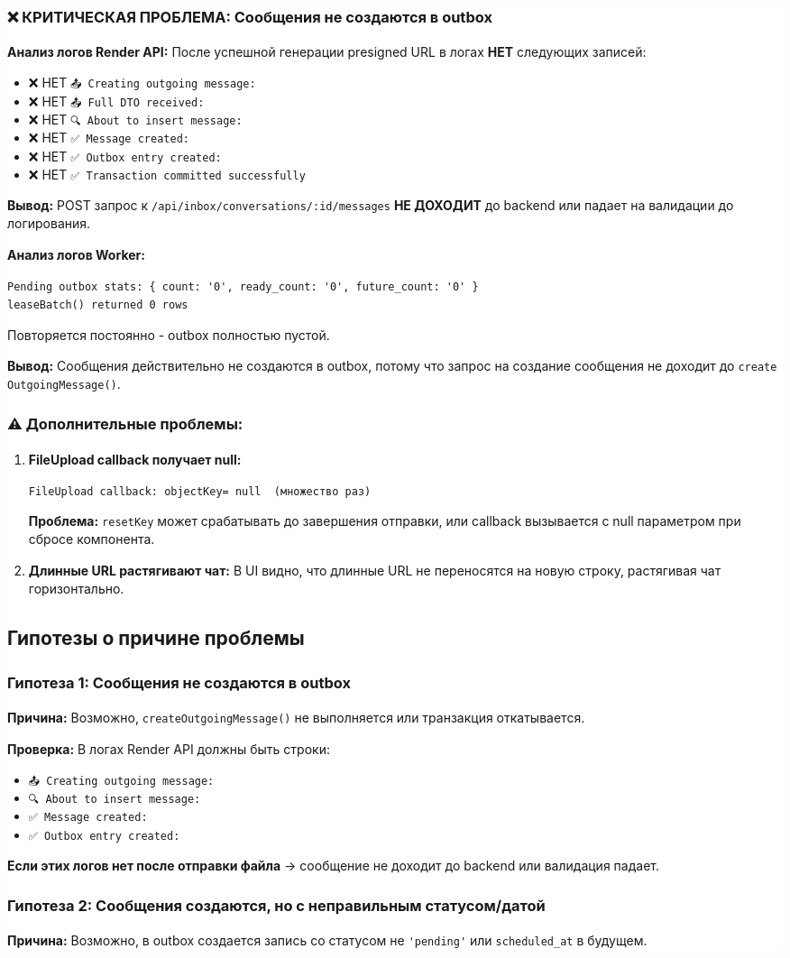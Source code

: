 ### ❌ КРИТИЧЕСКАЯ ПРОБЛЕМА: Сообщения не создаются в outbox

**Анализ логов Render API:**
После успешной генерации presigned URL в логах **НЕТ** следующих записей:
- ❌ НЕТ `📤 Creating outgoing message:`
- ❌ НЕТ `📤 Full DTO received:`
- ❌ НЕТ `🔍 About to insert message:`
- ❌ НЕТ `✅ Message created:`
- ❌ НЕТ `✅ Outbox entry created:`
- ❌ НЕТ `✅ Transaction committed successfully`

**Вывод:** POST запрос к `/api/inbox/conversations/:id/messages` **НЕ ДОХОДИТ** до backend или падает на валидации до логирования.

**Анализ логов Worker:**
```
Pending outbox stats: { count: '0', ready_count: '0', future_count: '0' }
leaseBatch() returned 0 rows
```
Повторяется постоянно - outbox полностью пустой.

**Вывод:** Сообщения действительно не создаются в outbox, потому что запрос на создание сообщения не доходит до `createOutgoingMessage()`.

### ⚠️ Дополнительные проблемы:

1. **FileUpload callback получает null:**
   ```
   FileUpload callback: objectKey= null  (множество раз)
   ```
   **Проблема:** `resetKey` может срабатывать до завершения отправки, или callback вызывается с null параметром при сбросе компонента.

2. **Длинные URL растягивают чат:**
   В UI видно, что длинные URL не переносятся на новую строку, растягивая чат горизонтально.

## Гипотезы о причине проблемы

### Гипотеза 1: Сообщения не создаются в outbox
**Причина:** Возможно, `createOutgoingMessage()` не выполняется или транзакция откатывается.

**Проверка:** В логах Render API должны быть строки:
- `📤 Creating outgoing message:`
- `🔍 About to insert message:`
- `✅ Message created:`
- `✅ Outbox entry created:`

**Если этих логов нет после отправки файла** → сообщение не доходит до backend или валидация падает.

### Гипотеза 2: Сообщения создаются, но с неправильным статусом/датой
**Причина:** Возможно, в outbox создается запись со статусом не `'pending'` или `scheduled_at` в будущем.
